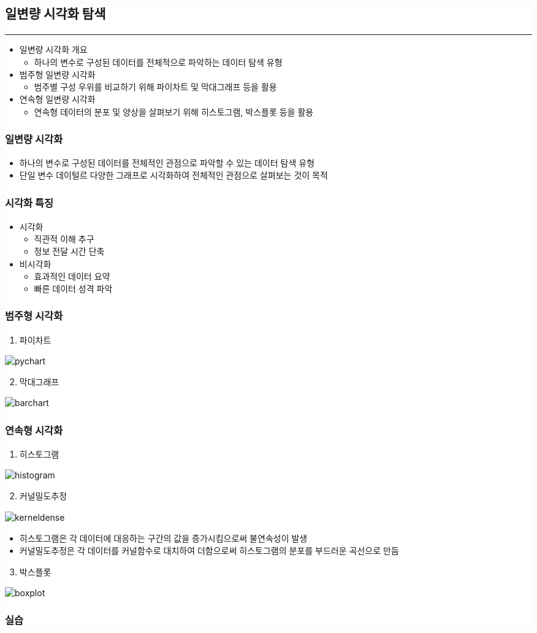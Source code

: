 ## 일변량 시각화 탐색

---

- 일변량 시각화 개요
    - 하나의 변수로 구성된 데이터를 전체적으로 파악하는 데이터 탐색 유형
- 범주형 일변량 시각화
    - 범주별 구성 우위를 비교하기 위해 파이차트 및 막대그래프 등을 활용
- 연속형 일변량 시각화
    - 연속형 데이터의 분포 및 양상을 살펴보기 위해 히스토그램, 박스플롯 등을 활용

### 일변량 시각화

- 하나의 변수로 구성된 데이터를 전체적인 관점으로 파악할 수 있는 데이터 탐색 유형
- 단일 변수 데이털르 다양한 그래프로 시각화하여 전체적인 관점으로 살펴보는 것이 목적

### 시각화 특징

- 시각화
    - 직관적 이해 추구
    - 정보 전달 시간 단축
- 비시각화
    - 효과적인 데이터 요약
    - 빠른 데이터 성격 파악

### 범주형 시각화

1. 파이차트

<img width="749" alt="pychart" src="https://github.com/zacinthepark/TIL/assets/86648892/f39afb5d-fd06-40c7-b1f0-e0d8b03edb4f">

2. 막대그래프

<img width="752" alt="barchart" src="https://github.com/zacinthepark/TIL/assets/86648892/f843ed0c-a376-4961-8787-112b8d9af308">

### 연속형 시각화

1. 히스토그램

<img width="748" alt="histogram" src="https://github.com/zacinthepark/TIL/assets/86648892/47b073f7-74ed-4eb6-80bc-db6741ce63ed">

2. 커널밀도추정

<img width="750" alt="kerneldense" src="https://github.com/zacinthepark/TIL/assets/86648892/4049f89a-6b37-4885-8858-37aed9af6fe7">

- 히스토그램은 각 데이터에 대응하는 구간의 값을 증가시킴으로써 불연속성이 발생
- 커널밀도추정은 각 데이터를 커널함수로 대치하여 더함으로써 히스토그램의 분포를 부드러운 곡선으로 만듬

3. 박스플롯

<img width="750" alt="boxplot" src="https://github.com/zacinthepark/TIL/assets/86648892/fa172c23-56f9-4c61-8d33-b9d214d99c18">

### 실습
